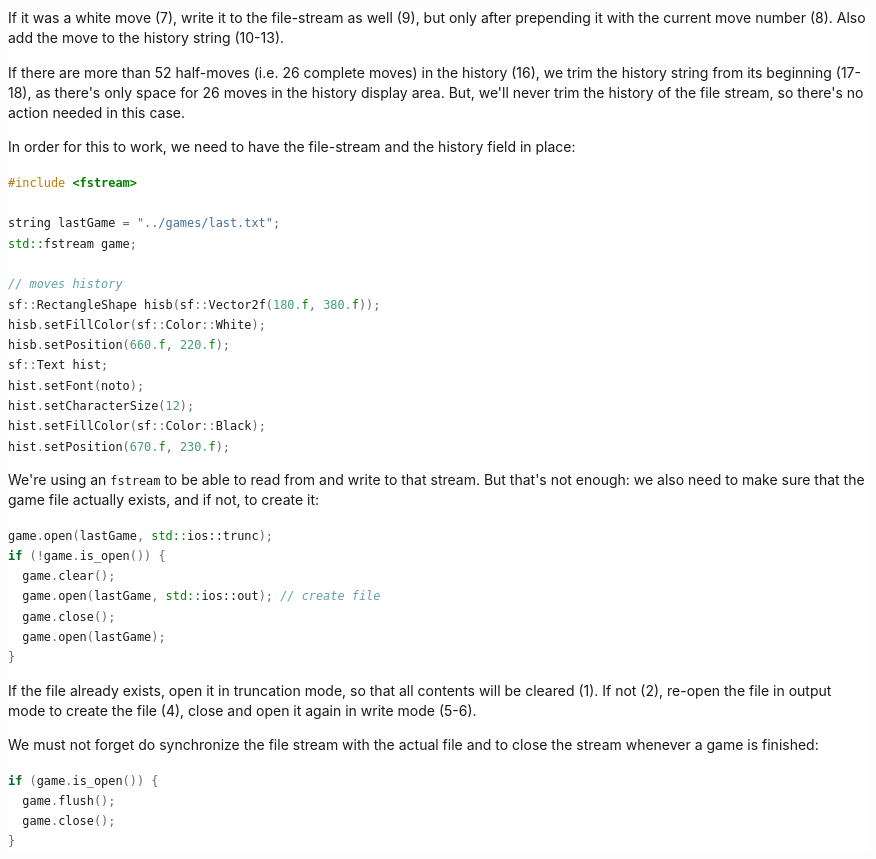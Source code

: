 If it was a white move (7), write it to the file-stream as well (9), but
only after prepending it with the current move number (8). Also add the
move to the history string (10-13).

If there are more than 52 half-moves (i.e. 26 complete moves) in the
history (16), we trim the history string from its beginning (17-18), as
there's only space for 26 moves in the history display area.
But, we'll never trim the history of the file stream, so there's no
action needed in this case.

In order for this to work, we need to have the file-stream and the
history field in place:

``` {.cpp .numberLines}
#include <fstream>

string lastGame = "../games/last.txt";
std::fstream game;

// moves history
sf::RectangleShape hisb(sf::Vector2f(180.f, 380.f));
hisb.setFillColor(sf::Color::White);
hisb.setPosition(660.f, 220.f);
sf::Text hist;
hist.setFont(noto);
hist.setCharacterSize(12);
hist.setFillColor(sf::Color::Black);
hist.setPosition(670.f, 230.f);
```

We're using an `fstream` to be able to read from and write to that stream.
But that's not enough: we also need to make sure that the game
file actually exists, and if not, to create it:

``` {.cpp .numberLines}
game.open(lastGame, std::ios::trunc);
if (!game.is_open()) {
  game.clear();
  game.open(lastGame, std::ios::out); // create file
  game.close();
  game.open(lastGame);
}
```

If the file already exists, open it in truncation mode, so that all
contents will be cleared (1).
If not (2), re-open the file in output mode to create the file (4),
close and open it again in write mode (5-6).

We must not forget do synchronize the file stream with the actual file
and to close the stream whenever a game is finished:

``` {.cpp .numberLines}
if (game.is_open()) {
  game.flush();
  game.close();
}
```
